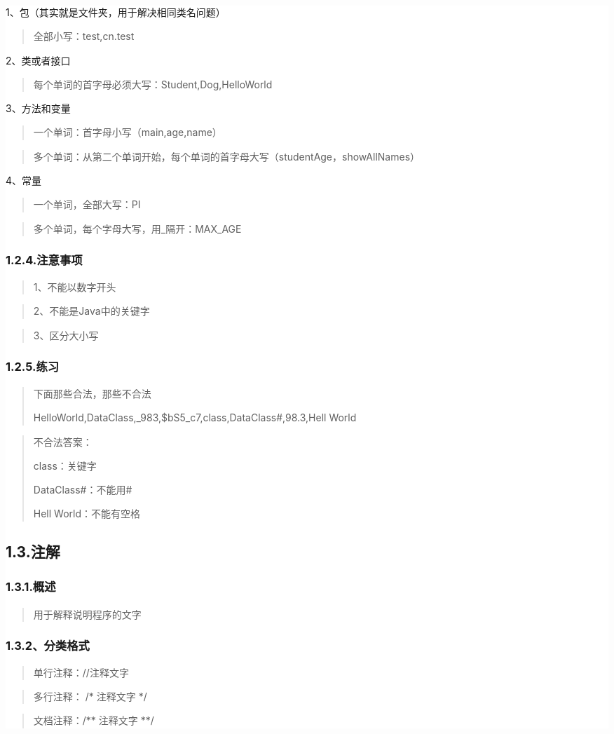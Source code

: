 1、包（其实就是文件夹，用于解决相同类名问题）

> 全部小写：test,cn.test



2、类或者接口

> 每个单词的首字母必须大写：Student,Dog,HelloWorld

3、方法和变量

> 一个单词：首字母小写（main,age,name）

> 多个单词：从第二个单词开始，每个单词的首字母大写（studentAge，showAllNames）

4、常量

> 一个单词，全部大写：PI

> 多个单词，每个字母大写，用_隔开：MAX_AGE



### 1.2.4.注意事项

> 1、不能以数字开头

> 2、不能是Java中的关键字

> 3、区分大小写

### 1.2.5.练习

> 下面那些合法，那些不合法
>
> HelloWorld,DataClass,_983,$bS5_c7,class,DataClass#,98.3,Hell World

> 不合法答案：
>
> class：关键字
>
> DataClass#：不能用#
>
> Hell World：不能有空格

## 1.3.注解

### 1.3.1.概述

> 用于解释说明程序的文字

### 1.3.2、分类格式

> 单行注释：//注释文字

> 多行注释： /* 注释文字  */

> 文档注释：/** 注释文字  **/
